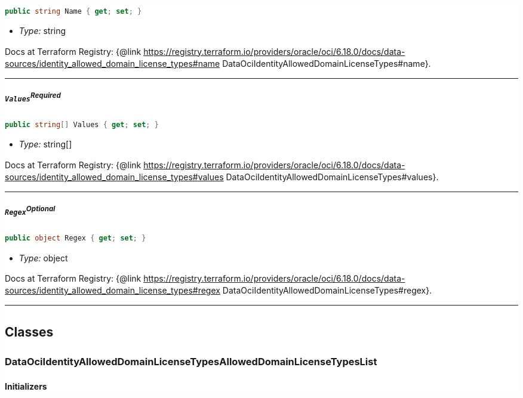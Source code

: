 ```csharp
public string Name { get; set; }
```

- *Type:* string

Docs at Terraform Registry: {@link https://registry.terraform.io/providers/oracle/oci/6.18.0/docs/data-sources/identity_allowed_domain_license_types#name DataOciIdentityAllowedDomainLicenseTypes#name}.

---

##### `Values`<sup>Required</sup> <a name="Values" id="rhizo-co-terraform-provider-oci.dataOciIdentityAllowedDomainLicenseTypes.DataOciIdentityAllowedDomainLicenseTypesFilter.property.values"></a>

```csharp
public string[] Values { get; set; }
```

- *Type:* string[]

Docs at Terraform Registry: {@link https://registry.terraform.io/providers/oracle/oci/6.18.0/docs/data-sources/identity_allowed_domain_license_types#values DataOciIdentityAllowedDomainLicenseTypes#values}.

---

##### `Regex`<sup>Optional</sup> <a name="Regex" id="rhizo-co-terraform-provider-oci.dataOciIdentityAllowedDomainLicenseTypes.DataOciIdentityAllowedDomainLicenseTypesFilter.property.regex"></a>

```csharp
public object Regex { get; set; }
```

- *Type:* object

Docs at Terraform Registry: {@link https://registry.terraform.io/providers/oracle/oci/6.18.0/docs/data-sources/identity_allowed_domain_license_types#regex DataOciIdentityAllowedDomainLicenseTypes#regex}.

---

## Classes <a name="Classes" id="Classes"></a>

### DataOciIdentityAllowedDomainLicenseTypesAllowedDomainLicenseTypesList <a name="DataOciIdentityAllowedDomainLicenseTypesAllowedDomainLicenseTypesList" id="rhizo-co-terraform-provider-oci.dataOciIdentityAllowedDomainLicenseTypes.DataOciIdentityAllowedDomainLicenseTypesAllowedDomainLicenseTypesList"></a>

#### Initializers <a name="Initializers" id="rhizo-co-terraform-provider-oci.dataOciIdentityAllowedDomainLicenseTypes.DataOciIdentityAllowedDomainLicenseTypesAllowedDomainLicenseTypesList.Initializer"></a>
